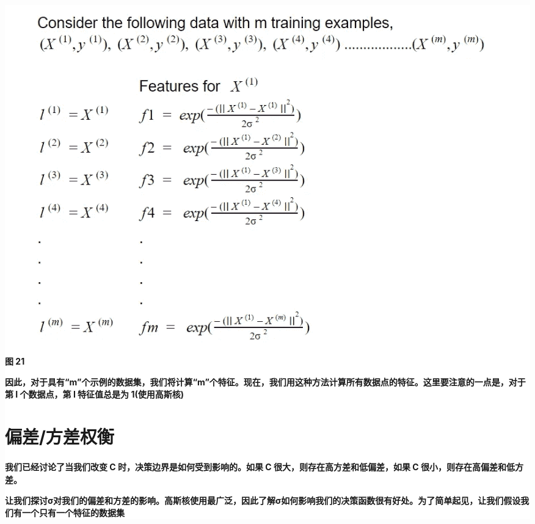 **![](img/7e8e25fc1adaf34bea16be1faa2a9e29.png)**

**图 21**

**因此，对于具有“m”个示例的数据集，我们将计算“m”个特征。现在，我们用这种方法计算所有数据点的特征。这里要注意的一点是，对于第 I 个数据点，第 I 特征值总是为 1(使用高斯核)**

# **偏差/方差权衡**

**我们已经讨论了当我们改变 C 时，决策边界是如何受到影响的。如果 C 很大，则存在高方差和低偏差，如果 C 很小，则存在高偏差和低方差。**

**让我们探讨σ对我们的偏差和方差的影响。高斯核使用最广泛，因此了解σ如何影响我们的决策函数很有好处。为了简单起见，让我们假设我们有一个只有一个特征的数据集**

